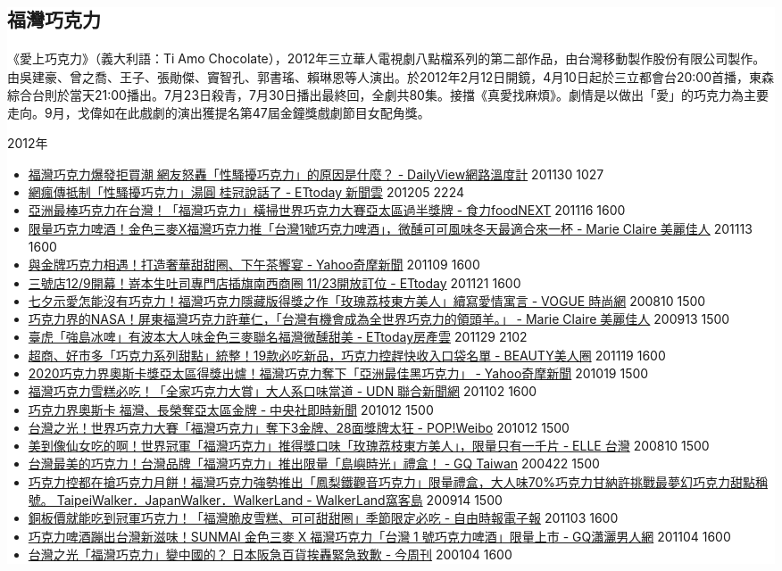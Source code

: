 ## 福灣巧克力

《愛上巧克力》（義大利語：Ti Amo Chocolate），2012年三立華人電視劇八點檔系列的第二部作品，由台灣移動製作股份有限公司製作。由吳建豪、曾之喬、王子、張勛傑、竇智孔、郭書瑤、賴琳恩等人演出。於2012年2月12日開鏡，4月10日起於三立都會台20:00首播，東森綜合台則於當天21:00播出。7月23日殺青，7月30日播出最終回，全劇共80集。接擋《真愛找麻煩》。劇情是以做出「愛」的巧克力為主要走向。9月，戈偉如在此戲劇的演出獲提名第47屆金鐘獎戲劇節目女配角獎。

2012年
- [福灣巧克力爆發拒買潮 網友怒轟「性騷擾巧克力」的原因是什麼？ - DailyView網路溫度計](https://dailyview.tw/Popular/Detail/9344 "福灣巧克力爆發拒買潮 網友怒轟「性騷擾巧克力」的原因是什麼？ - DailyView網路溫度計") 201130 1027
- [網瘋傳抵制「性騷擾巧克力」湯圓 桂冠說話了 - ETtoday 新聞雲](https://www.ettoday.net/news/20201205/1870096.htm "網瘋傳抵制「性騷擾巧克力」湯圓 桂冠說話了 - ETtoday 新聞雲") 201205 2224
- [亞洲最棒巧克力在台灣！「福灣巧克力」橫掃世界巧克力大賽亞太區過半獎牌 - 食力foodNEXT](https://www.foodnext.net/news/industry/paper/5593533473 "亞洲最棒巧克力在台灣！「福灣巧克力」橫掃世界巧克力大賽亞太區過半獎牌 - 食力foodNEXT") 201116 1600
- [限量巧克力啤酒！金色三麥X福灣巧克力推「台灣1號巧克力啤酒」，微醺可可風味冬天最適合來一杯 - Marie Claire 美麗佳人](https://www.marieclaire.com.tw/lifestyle/taste/53730 "限量巧克力啤酒！金色三麥X福灣巧克力推「台灣1號巧克力啤酒」，微醺可可風味冬天最適合來一杯 - Marie Claire 美麗佳人") 201113 1600
- [與金牌巧克力相遇！打造奢華甜甜圈、下午茶饗宴 - Yahoo奇摩新聞](https://tw.news.yahoo.com/%E8%88%87%E9%87%91%E7%89%8C%E5%B7%A7%E5%85%8B%E5%8A%9B%E7%9B%B8%E9%81%87-%E6%89%93%E9%80%A0%E5%A5%A2%E8%8F%AF%E7%94%9C%E7%94%9C%E5%9C%88-%E4%B8%8B%E5%8D%88%E8%8C%B6%E9%A5%97%E5%AE%B4-022642277.html "與金牌巧克力相遇！打造奢華甜甜圈、下午茶饗宴 - Yahoo奇摩新聞") 201109 1600
- [三號店12/9開幕！嵜本生吐司專門店插旗南西商圈 11/23開放訂位 - ETtoday](https://travel.ettoday.net/article/1859424.htm "三號店12/9開幕！嵜本生吐司專門店插旗南西商圈 11/23開放訂位 - ETtoday") 201121 1600
- [七夕示愛怎能沒有巧克力！福灣巧克力隱藏版得獎之作「玫瑰荔枝東方美人」續寫愛情寓言 - VOGUE 時尚網](https://www.vogue.com.tw/lifestyle/article/fu-wan-%E7%A6%8F%E7%81%A3-%E5%B7%A7%E5%85%8B%E5%8A%9B-%E7%8E%AB%E7%91%B0%E8%8D%94%E6%9E%9D%E6%9D%B1%E6%96%B9%E7%BE%8E%E4%BA%BA "七夕示愛怎能沒有巧克力！福灣巧克力隱藏版得獎之作「玫瑰荔枝東方美人」續寫愛情寓言 - VOGUE 時尚網") 200810 1500
- [巧克力界的NASA！屏東福灣巧克力許華仁，「台灣有機會成為全世界巧克力的領頭羊。」 - Marie Claire 美麗佳人](https://www.marieclaire.com.tw/lifestyle/issue/52291/fuwan-chocolate "巧克力界的NASA！屏東福灣巧克力許華仁，「台灣有機會成為全世界巧克力的領頭羊。」 - Marie Claire 美麗佳人") 200913 1500
- [臺虎「強島冰啤」有波本大人味金色三麥聯名福灣微醺甜美 - ETtoday房產雲](https://fashion.ettoday.net/news/1864330 "臺虎「強島冰啤」有波本大人味金色三麥聯名福灣微醺甜美 - ETtoday房產雲") 201129 2102
- [超商、好市多「巧克力系列甜點」統整！19款必吃新品，巧克力控趕快收入口袋名單 - BEAUTY美人圈](https://www.beauty321.com/post/36874 "超商、好市多「巧克力系列甜點」統整！19款必吃新品，巧克力控趕快收入口袋名單 - BEAUTY美人圈") 201119 1600
- [2020巧克力界奧斯卡獎亞太區得獎出爐！福灣巧克力奪下「亞洲最佳黑巧克力」 - Yahoo奇摩新聞](https://tw.news.yahoo.com/2020%E5%B7%A7%E5%85%8B%E5%8A%9B%E7%95%8C%E5%A5%A7%E6%96%AF%E5%8D%A1%E7%8D%8E%E4%BA%9E%E5%A4%AA%E5%8D%80%E5%BE%97%E7%8D%8E%E5%87%BA%E7%88%90-%E7%A6%8F%E7%81%A3%E5%B7%A7%E5%85%8B%E5%8A%9B%E5%A5%AA%E4%B8%8B-%E4%BA%9E%E6%B4%B2%E6%9C%80%E4%BD%B3%E9%BB%91%E5%B7%A7%E5%85%8B%E5%8A%9B-020001161.html "2020巧克力界奧斯卡獎亞太區得獎出爐！福灣巧克力奪下「亞洲最佳黑巧克力」 - Yahoo奇摩新聞") 201019 1500
- [福灣巧克力雪糕必吃！「全家巧克力大賞」大人系口味當道 - UDN 聯合新聞網](https://udn.com/news/story/7186/4982473 "福灣巧克力雪糕必吃！「全家巧克力大賞」大人系口味當道 - UDN 聯合新聞網") 201102 1600
- [巧克力界奧斯卡 福灣、長榮奪亞太區金牌 - 中央社即時新聞](https://www.cna.com.tw/news/ahel/202010120310.aspx "巧克力界奧斯卡 福灣、長榮奪亞太區金牌 - 中央社即時新聞") 201012 1500
- [台灣之光！世界巧克力大賽「福灣巧克力」奪下3金牌、28面獎牌太狂 - POP!Weibo](https://ipop.sina.com.tw/posts/502216 "台灣之光！世界巧克力大賽「福灣巧克力」奪下3金牌、28面獎牌太狂 - POP!Weibo") 201012 1500
- [美到像仙女吃的啊！世界冠軍「福灣巧克力」推得獎口味「玫瑰荔枝東方美人」，限量只有一千片 - ELLE 台灣](https://www.elle.com/tw/life/foodie/g33558576/fuwan-chocolate-new-flavor/ "美到像仙女吃的啊！世界冠軍「福灣巧克力」推得獎口味「玫瑰荔枝東方美人」，限量只有一千片 - ELLE 台灣") 200810 1500
- [台灣最美的巧克力！台灣品牌「福灣巧克力」推出限量「島嶼時光」禮盒！ - GQ Taiwan](https://www.gq.com.tw/life/article/%E7%A6%8F%E7%81%A3%E5%B7%A7%E5%85%8B%E5%8A%9B-%E9%99%90%E5%AE%9A%E7%A6%AE%E7%9B%92-%E6%AF%8D%E8%A6%AA%E7%AF%80 "台灣最美的巧克力！台灣品牌「福灣巧克力」推出限量「島嶼時光」禮盒！ - GQ Taiwan") 200422 1500
- [巧克力控都在搶巧克力月餅！福灣巧克力強勢推出「鳳梨鐵觀音巧克力」限量禮盒，大人味70%巧克力甘納許挑戰最夢幻巧克力甜點稱號。 TaipeiWalker．JapanWalker．WalkerLand - WalkerLand窩客島](https://www.walkerland.com.tw/subject/view/272873 "巧克力控都在搶巧克力月餅！福灣巧克力強勢推出「鳳梨鐵觀音巧克力」限量禮盒，大人味70%巧克力甘納許挑戰最夢幻巧克力甜點稱號。 TaipeiWalker．JapanWalker．WalkerLand - WalkerLand窩客島") 200914 1500
- [銅板價就能吃到冠軍巧克力！「福灣脆皮雪糕、可可甜甜圈」季節限定必吃 - 自由時報電子報](https://playing.ltn.com.tw/article/24177 "銅板價就能吃到冠軍巧克力！「福灣脆皮雪糕、可可甜甜圈」季節限定必吃 - 自由時報電子報") 201103 1600
- [巧克力啤酒蹦出台灣新滋味！SUNMAI 金色三麥 X 福灣巧克力「台灣 1 號巧克力啤酒」限量上市 - GQ瀟灑男人網](https://www.gq.com.tw/life/article/%E9%87%91%E8%89%B2%E4%B8%89%E9%BA%A5-%E7%A6%8F%E7%81%A3%E5%B7%A7%E5%85%8B%E5%8A%9B-%E5%B7%A7%E5%85%8B%E5%8A%9B%E5%95%A4%E9%85%92 "巧克力啤酒蹦出台灣新滋味！SUNMAI 金色三麥 X 福灣巧克力「台灣 1 號巧克力啤酒」限量上市 - GQ瀟灑男人網") 201104 1600
- [台灣之光「福灣巧克力」變中國的？ 日本阪急百貨挨轟緊急致歉 - 今周刊](https://www.businesstoday.com.tw/article/category/80392/post/202001040009/%E5%8F%B0%E7%81%A3%E4%B9%8B%E5%85%89%E3%80%8C%E7%A6%8F%E7%81%A3%E5%B7%A7%E5%85%8B%E5%8A%9B%E3%80%8D%E8%AE%8A%E4%B8%AD%E5%9C%8B%E7%9A%84%EF%BC%9F%E3%80%80%E6%97%A5%E6%9C%AC%E9%98%AA%E6%80%A5%E7%99%BE%E8%B2%A8%E6%8C%A8%E8%BD%9F%E7%B7%8A%E6%80%A5%E8%87%B4%E6%AD%89 "台灣之光「福灣巧克力」變中國的？ 日本阪急百貨挨轟緊急致歉 - 今周刊") 200104 1600
